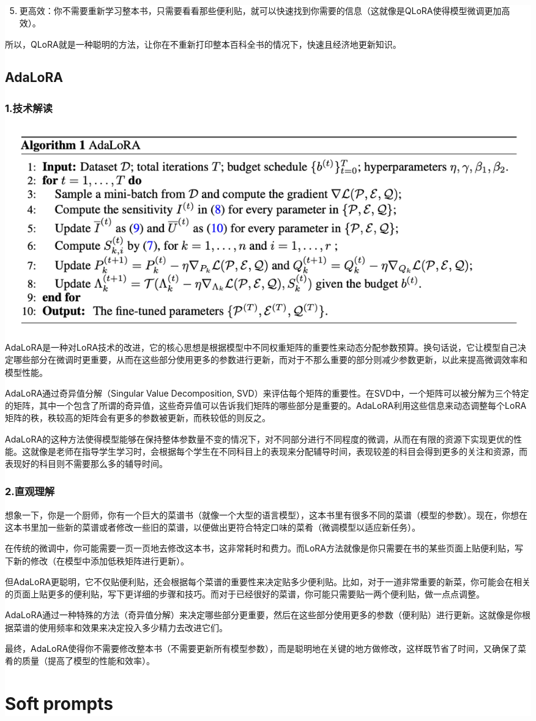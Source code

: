 5. 更高效：你不需要重新学习整本书，只需要看看那些便利贴，就可以快速找到你需要的信息（这就像是QLoRA使得模型微调更加高效）。

所以，QLoRA就是一种聪明的方法，让你在不重新打印整本百科全书的情况下，快速且经济地更新知识。



## AdaLoRA

### 1.技术解读

![alt text](./../../../img/typora-user-images/0-1750398766021-39.png)

AdaLoRA是一种对LoRA技术的改进，它的核心思想是根据模型中不同权重矩阵的重要性来动态分配参数预算。换句话说，它让模型自己决定哪些部分在微调时更重要，从而在这些部分使用更多的参数进行更新，而对于不那么重要的部分则减少参数更新，以此来提高微调效率和模型性能。

AdaLoRA通过奇异值分解（Singular Value Decomposition, SVD）来评估每个矩阵的重要性。在SVD中，一个矩阵可以被分解为三个特定的矩阵，其中一个包含了所谓的奇异值，这些奇异值可以告诉我们矩阵的哪些部分是重要的。AdaLoRA利用这些信息来动态调整每个LoRA矩阵的秩，秩较高的矩阵会有更多的参数被更新，而秩较低的则反之。

AdaLoRA的这种方法使得模型能够在保持整体参数量不变的情况下，对不同部分进行不同程度的微调，从而在有限的资源下实现更优的性能。这就像是老师在指导学生学习时，会根据每个学生在不同科目上的表现来分配辅导时间，表现较差的科目会得到更多的关注和资源，而表现好的科目则不需要那么多的辅导时间。

### 2.直观理解

想象一下，你是一个厨师，你有一个巨大的菜谱书（就像一个大型的语言模型），这本书里有很多不同的菜谱（模型的参数）。现在，你想在这本书里加一些新的菜谱或者修改一些旧的菜谱，以便做出更符合特定口味的菜肴（微调模型以适应新任务）。

在传统的微调中，你可能需要一页一页地去修改这本书，这非常耗时和费力。而LoRA方法就像是你只需要在书的某些页面上贴便利贴，写下新的修改（在模型中添加低秩矩阵进行更新）。

但AdaLoRA更聪明，它不仅贴便利贴，还会根据每个菜谱的重要性来决定贴多少便利贴。比如，对于一道非常重要的新菜，你可能会在相关的页面上贴更多的便利贴，写下更详细的步骤和技巧。而对于已经很好的菜谱，你可能只需要贴一两个便利贴，做一点点调整。

AdaLoRA通过一种特殊的方法（奇异值分解）来决定哪些部分更重要，然后在这些部分使用更多的参数（便利贴）进行更新。这就像是你根据菜谱的使用频率和效果来决定投入多少精力去改进它们。

最终，AdaLoRA使得你不需要修改整本书（不需要更新所有模型参数），而是聪明地在关键的地方做修改，这样既节省了时间，又确保了菜肴的质量（提高了模型的性能和效率）。



# Soft prompts
